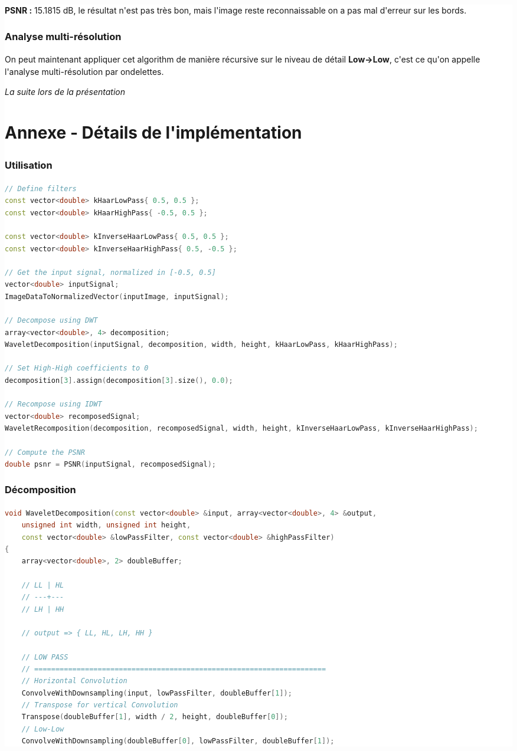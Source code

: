 **PSNR :** 15.1815 dB, le résultat n'est pas très bon, mais l'image reste reconnaissable on a pas mal d'erreur sur les bords.

### Analyse multi-résolution

On peut maintenant appliquer cet algorithm de manière récursive sur le niveau de détail **Low->Low**, c'est ce qu'on appelle l'analyse multi-résolution par ondelettes.

*La suite lors de la présentation*

# Annexe - Détails de l'implémentation

### Utilisation
```C++
// Define filters
const vector<double> kHaarLowPass{ 0.5, 0.5 };
const vector<double> kHaarHighPass{ -0.5, 0.5 };

const vector<double> kInverseHaarLowPass{ 0.5, 0.5 };
const vector<double> kInverseHaarHighPass{ 0.5, -0.5 };

// Get the input signal, normalized in [-0.5, 0.5]
vector<double> inputSignal;
ImageDataToNormalizedVector(inputImage, inputSignal);

// Decompose using DWT
array<vector<double>, 4> decomposition;
WaveletDecomposition(inputSignal, decomposition, width, height, kHaarLowPass, kHaarHighPass);

// Set High-High coefficients to 0
decomposition[3].assign(decomposition[3].size(), 0.0);

// Recompose using IDWT
vector<double> recomposedSignal;
WaveletRecomposition(decomposition, recomposedSignal, width, height, kInverseHaarLowPass, kInverseHaarHighPass);

// Compute the PSNR
double psnr = PSNR(inputSignal, recomposedSignal);
```

### Décomposition
```C++
void WaveletDecomposition(const vector<double> &input, array<vector<double>, 4> &output,
	unsigned int width, unsigned int height,
    const vector<double> &lowPassFilter, const vector<double> &highPassFilter)
{
	array<vector<double>, 2> doubleBuffer;

	// LL | HL
	// ---+---
	// LH | HH
	
	// output => { LL, HL, LH, HH }

	// LOW PASS
	// =====================================================================
	// Horizontal Convolution
	ConvolveWithDownsampling(input, lowPassFilter, doubleBuffer[1]);
	// Transpose for vertical Convolution
	Transpose(doubleBuffer[1], width / 2, height, doubleBuffer[0]);
	// Low-Low
	ConvolveWithDownsampling(doubleBuffer[0], lowPassFilter, doubleBuffer[1]);
```